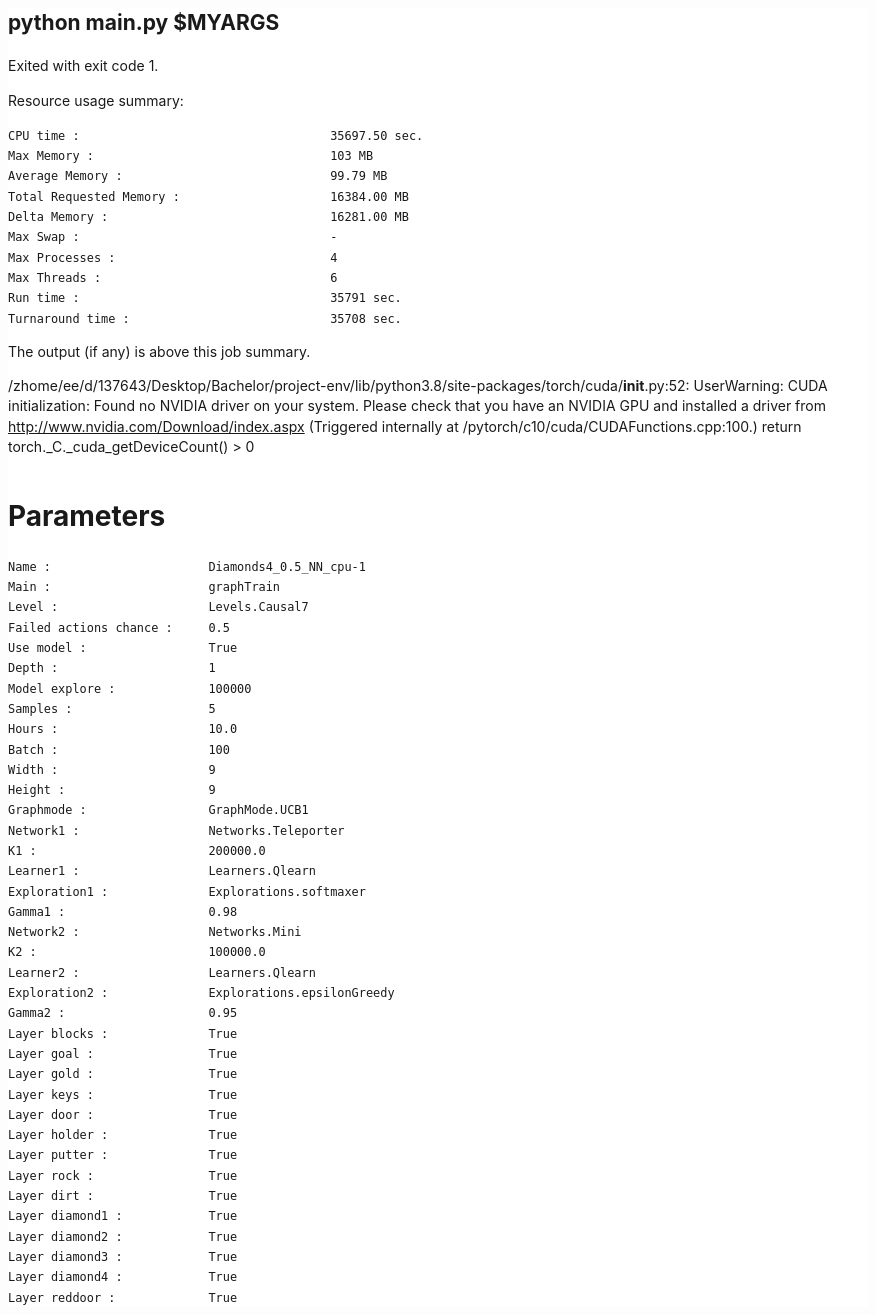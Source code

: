 python main.py $MYARGS
------------------------------------------------------------

Exited with exit code 1.

Resource usage summary:

    CPU time :                                   35697.50 sec.
    Max Memory :                                 103 MB
    Average Memory :                             99.79 MB
    Total Requested Memory :                     16384.00 MB
    Delta Memory :                               16281.00 MB
    Max Swap :                                   -
    Max Processes :                              4
    Max Threads :                                6
    Run time :                                   35791 sec.
    Turnaround time :                            35708 sec.

The output (if any) is above this job summary.

/zhome/ee/d/137643/Desktop/Bachelor/project-env/lib/python3.8/site-packages/torch/cuda/__init__.py:52: UserWarning: CUDA initialization: Found no NVIDIA driver on your system. Please check that you have an NVIDIA GPU and installed a driver from http://www.nvidia.com/Download/index.aspx (Triggered internally at  /pytorch/c10/cuda/CUDAFunctions.cpp:100.)
  return torch._C._cuda_getDeviceCount() > 0

# Parameters

    Name :                      Diamonds4_0.5_NN_cpu-1
    Main :                      graphTrain
    Level :                     Levels.Causal7
    Failed actions chance :     0.5
    Use model :                 True
    Depth :                     1
    Model explore :             100000
    Samples :                   5
    Hours :                     10.0
    Batch :                     100
    Width :                     9
    Height :                    9
    Graphmode :                 GraphMode.UCB1
    Network1 :                  Networks.Teleporter
    K1 :                        200000.0
    Learner1 :                  Learners.Qlearn
    Exploration1 :              Explorations.softmaxer
    Gamma1 :                    0.98
    Network2 :                  Networks.Mini
    K2 :                        100000.0
    Learner2 :                  Learners.Qlearn
    Exploration2 :              Explorations.epsilonGreedy
    Gamma2 :                    0.95
    Layer blocks :              True
    Layer goal :                True
    Layer gold :                True
    Layer keys :                True
    Layer door :                True
    Layer holder :              True
    Layer putter :              True
    Layer rock :                True
    Layer dirt :                True
    Layer diamond1 :            True
    Layer diamond2 :            True
    Layer diamond3 :            True
    Layer diamond4 :            True
    Layer reddoor :             True
